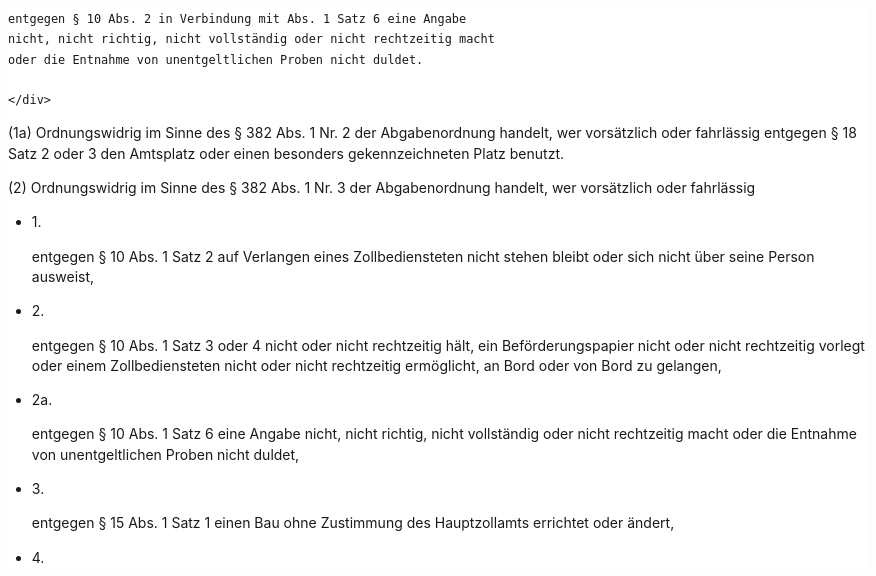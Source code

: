     entgegen § 10 Abs. 2 in Verbindung mit Abs. 1 Satz 6 eine Angabe
    nicht, nicht richtig, nicht vollständig oder nicht rechtzeitig macht
    oder die Entnahme von unentgeltlichen Proben nicht duldet.
    
    </div>

</div>

<div class="jurAbsatz">

(1a) Ordnungswidrig im Sinne des § 382 Abs. 1 Nr. 2 der Abgabenordnung
handelt, wer vorsätzlich oder fahrlässig entgegen § 18 Satz 2 oder 3 den
Amtsplatz oder einen besonders gekennzeichneten Platz benutzt.

</div>

<div class="jurAbsatz">

(2) Ordnungswidrig im Sinne des § 382 Abs. 1 Nr. 3 der Abgabenordnung
handelt, wer vorsätzlich oder fahrlässig

  - 1\.
    
    <div style="">
    
    entgegen § 10 Abs. 1 Satz 2 auf Verlangen eines Zollbediensteten
    nicht stehen bleibt oder sich nicht über seine Person ausweist,
    
    </div>

  - 2\.
    
    <div style="">
    
    entgegen § 10 Abs. 1 Satz 3 oder 4 nicht oder nicht rechtzeitig
    hält, ein Beförderungspapier nicht oder nicht rechtzeitig vorlegt
    oder einem Zollbediensteten nicht oder nicht rechtzeitig ermöglicht,
    an Bord oder von Bord zu gelangen,
    
    </div>

  - 2a.
    
    <div style="">
    
    entgegen § 10 Abs. 1 Satz 6 eine Angabe nicht, nicht richtig, nicht
    vollständig oder nicht rechtzeitig macht oder die Entnahme von
    unentgeltlichen Proben nicht duldet,
    
    </div>

  - 3\.
    
    <div style="">
    
    entgegen § 15 Abs. 1 Satz 1 einen Bau ohne Zustimmung des
    Hauptzollamts errichtet oder ändert,
    
    </div>

  - 4\.
    